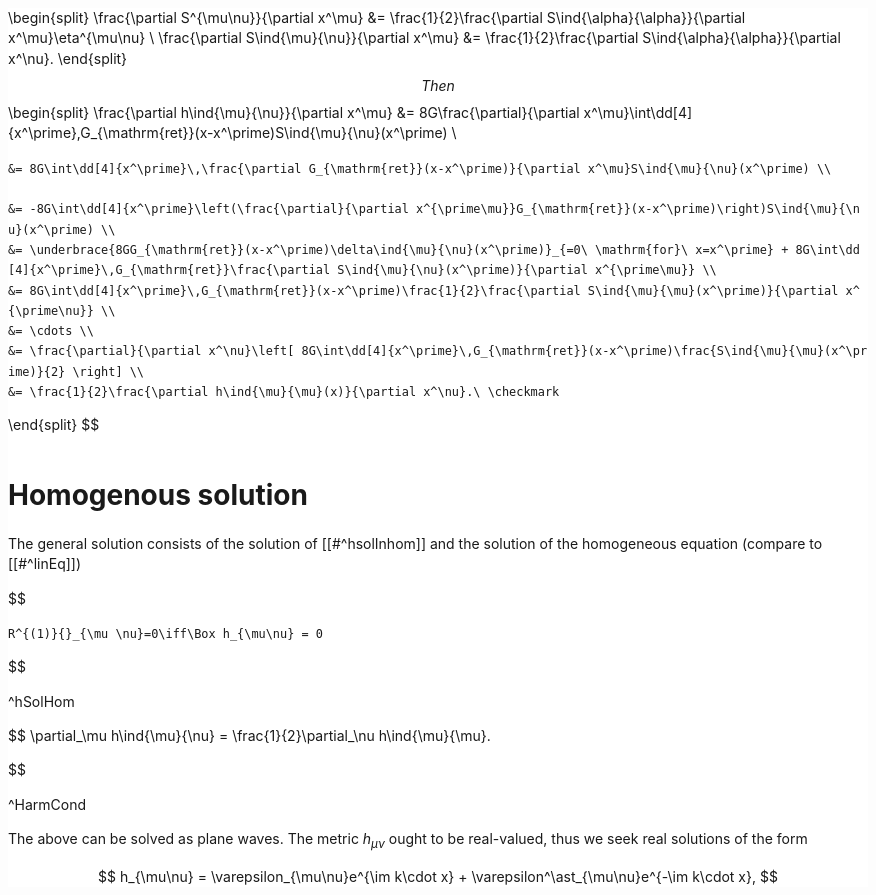 \begin{split}
    \frac{\partial S^{\mu\nu}}{\partial x^\mu} &= \frac{1}{2}\frac{\partial S\ind{\alpha}{\alpha}}{\partial x^\mu}\eta^{\mu\nu} \\
    \frac{\partial S\ind{\mu}{\nu}}{\partial x^\mu} &= \frac{1}{2}\frac{\partial S\ind{\alpha}{\alpha}}{\partial x^\nu}.
\end{split}
$$
Then
$$
\begin{split}
    \frac{\partial h\ind{\mu}{\nu}}{\partial x^\mu} &= 8G\frac{\partial}{\partial x^\mu}\int\dd[4]{x^\prime}\,G_{\mathrm{ret}}(x-x^\prime)S\ind{\mu}{\nu}(x^\prime) \\
    
    &= 8G\int\dd[4]{x^\prime}\,\frac{\partial G_{\mathrm{ret}}(x-x^\prime)}{\partial x^\mu}S\ind{\mu}{\nu}(x^\prime) \\
    
    &= -8G\int\dd[4]{x^\prime}\left(\frac{\partial}{\partial x^{\prime\mu}}G_{\mathrm{ret}}(x-x^\prime)\right)S\ind{\mu}{\nu}(x^\prime) \\
    &= \underbrace{8GG_{\mathrm{ret}}(x-x^\prime)\delta\ind{\mu}{\nu}(x^\prime)}_{=0\ \mathrm{for}\ x=x^\prime} + 8G\int\dd[4]{x^\prime}\,G_{\mathrm{ret}}\frac{\partial S\ind{\mu}{\nu}(x^\prime)}{\partial x^{\prime\mu}} \\
    &= 8G\int\dd[4]{x^\prime}\,G_{\mathrm{ret}}(x-x^\prime)\frac{1}{2}\frac{\partial S\ind{\mu}{\mu}(x^\prime)}{\partial x^{\prime\nu}} \\
    &= \cdots \\
    &= \frac{\partial}{\partial x^\nu}\left[ 8G\int\dd[4]{x^\prime}\,G_{\mathrm{ret}}(x-x^\prime)\frac{S\ind{\mu}{\mu}(x^\prime)}{2} \right] \\
    &= \frac{1}{2}\frac{\partial h\ind{\mu}{\mu}(x)}{\partial x^\nu}.\ \checkmark
\end{split}
$$

# Homogenous solution
The general solution consists of the solution of [[#^hsolInhom]] and the solution of the homogeneous equation (compare to [[#^linEq]])

$$

    R^{(1)}{}_{\mu \nu}=0\iff\Box h_{\mu\nu} = 0 

$$

^hSolHom

$$
    \partial_\mu h\ind{\mu}{\nu} = \frac{1}{2}\partial_\nu h\ind{\mu}{\mu}.

$$

^HarmCond


The above can be solved as plane waves. The metric $h_{\mu\nu}$ ought to be real-valued, thus we seek real solutions of the form

$$
    h_{\mu\nu} = \varepsilon_{\mu\nu}e^{\im k\cdot x} + \varepsilon^\ast_{\mu\nu}e^{-\im k\cdot x},
$$
